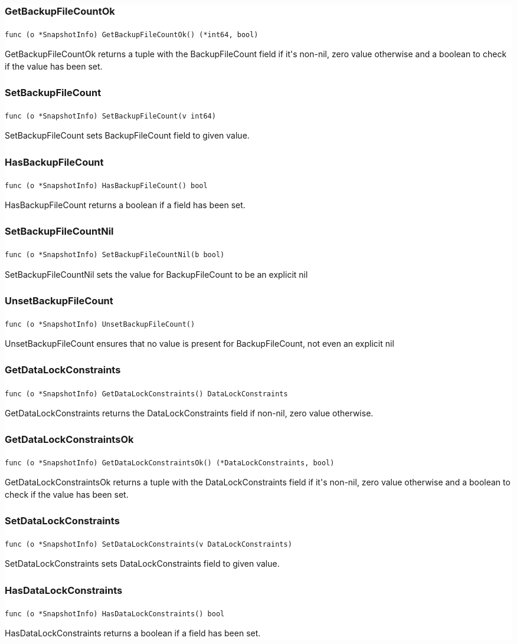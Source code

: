 ### GetBackupFileCountOk

`func (o *SnapshotInfo) GetBackupFileCountOk() (*int64, bool)`

GetBackupFileCountOk returns a tuple with the BackupFileCount field if it's non-nil, zero value otherwise
and a boolean to check if the value has been set.

### SetBackupFileCount

`func (o *SnapshotInfo) SetBackupFileCount(v int64)`

SetBackupFileCount sets BackupFileCount field to given value.

### HasBackupFileCount

`func (o *SnapshotInfo) HasBackupFileCount() bool`

HasBackupFileCount returns a boolean if a field has been set.

### SetBackupFileCountNil

`func (o *SnapshotInfo) SetBackupFileCountNil(b bool)`

 SetBackupFileCountNil sets the value for BackupFileCount to be an explicit nil

### UnsetBackupFileCount
`func (o *SnapshotInfo) UnsetBackupFileCount()`

UnsetBackupFileCount ensures that no value is present for BackupFileCount, not even an explicit nil
### GetDataLockConstraints

`func (o *SnapshotInfo) GetDataLockConstraints() DataLockConstraints`

GetDataLockConstraints returns the DataLockConstraints field if non-nil, zero value otherwise.

### GetDataLockConstraintsOk

`func (o *SnapshotInfo) GetDataLockConstraintsOk() (*DataLockConstraints, bool)`

GetDataLockConstraintsOk returns a tuple with the DataLockConstraints field if it's non-nil, zero value otherwise
and a boolean to check if the value has been set.

### SetDataLockConstraints

`func (o *SnapshotInfo) SetDataLockConstraints(v DataLockConstraints)`

SetDataLockConstraints sets DataLockConstraints field to given value.

### HasDataLockConstraints

`func (o *SnapshotInfo) HasDataLockConstraints() bool`

HasDataLockConstraints returns a boolean if a field has been set.
